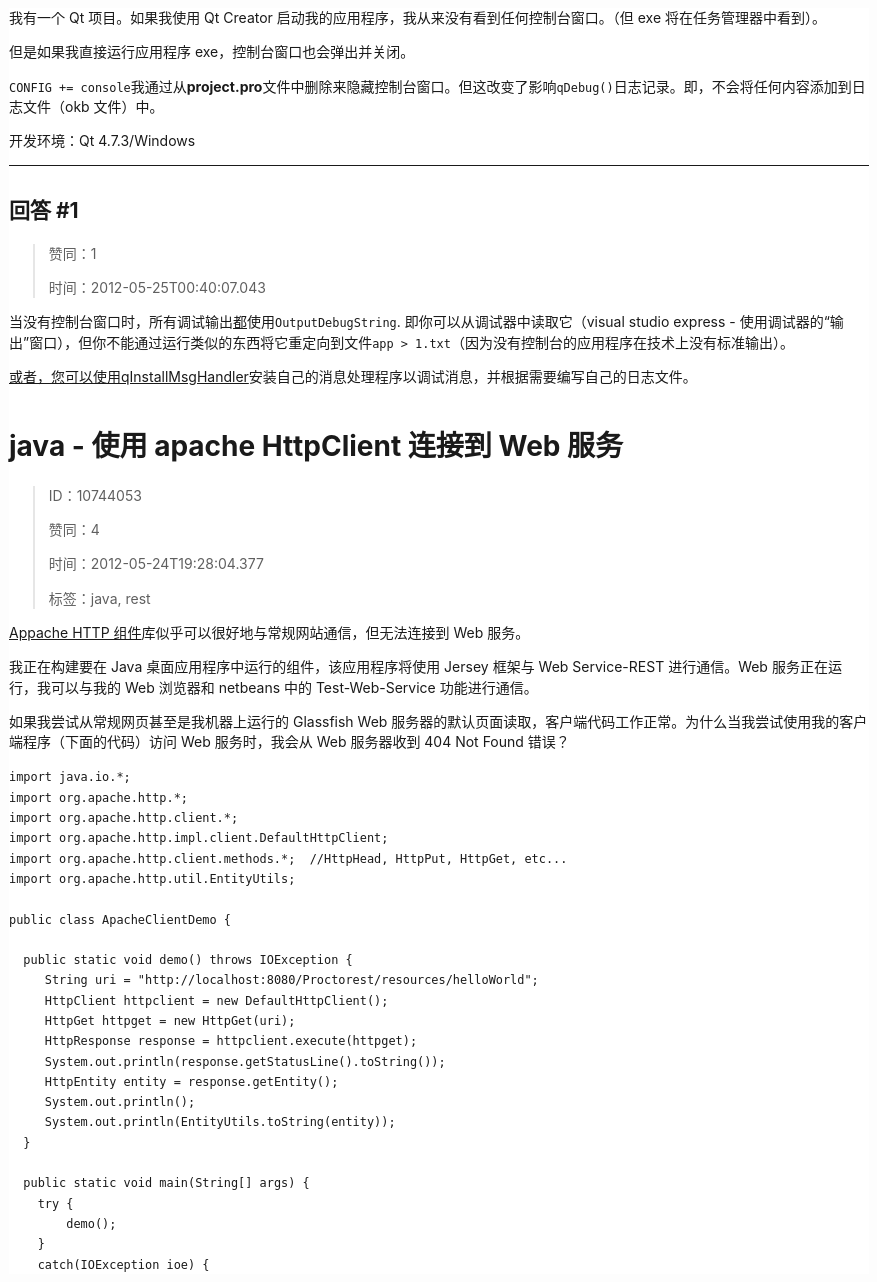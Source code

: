 我有一个 Qt 项目。如果我使用 Qt Creator 启动我的应用程序，我从来没有看到任何控制台窗口。（但 exe 将在任务管理器中看到）。

但是如果我直接运行应用程序 exe，控制台窗口也会弹出并关闭。

`CONFIG += console`我通过从**project.pro**文件中删除来隐藏控制台窗口。但这改变了影响`qDebug()`日志记录。即，不会将任何内容添加到日志文件（okb 文件）中。

开发环境：Qt 4.7.3/Windows

* * *

## 回答 #1

> 赞同：1
> 
> 时间：2012-05-25T00:40:07.043

当没有控制台窗口时，所有调试输出[都](http://qt-project.org/doc/qt-4.8/debug.html)使用`OutputDebugString`. 即你可以从调试器中读取它（visual studio express - 使用调试器的“输出”窗口），但你不能通过运行类似的东西将它重定向到文件`app > 1.txt`（因为没有控制台的应用程序在技术上没有标准输出）。

[或者，您可以使用qInstallMsgHandler](http://qt-project.org/doc/qt-4.8/qtglobal.html#qInstallMsgHandler)安装自己的消息处理程序以调试消息，并根据需要编写自己的日志文件。

# java - 使用 apache HttpClient 连接到 Web 服务

> ID：10744053
> 
> 赞同：4
> 
> 时间：2012-05-24T19:28:04.377
> 
> 标签：java, rest

[Appache HTTP 组件](http://hc.apache.org/httpcomponents-client-ga/)库似乎可以很好地与常规网站通信，但无法连接到 Web 服务。

我正在构建要在 Java 桌面应用程序中运行的组件，该应用程序将使用 Jersey 框架与 Web Service-REST 进行通信。Web 服务正在运行，我可以与我的 Web 浏览器和 netbeans 中的 Test-Web-Service 功能进行通信。

如果我尝试从常规网页甚至是我机器上运行的 Glassfish Web 服务器的默认页面读取，客户端代码工作正常。为什么当我尝试使用我的客户端程序（下面的代码）访问 Web 服务时，我会从 Web 服务器收到 404 Not Found 错误？

```
import java.io.*;
import org.apache.http.*;
import org.apache.http.client.*;
import org.apache.http.impl.client.DefaultHttpClient;
import org.apache.http.client.methods.*;  //HttpHead, HttpPut, HttpGet, etc...
import org.apache.http.util.EntityUtils;

public class ApacheClientDemo {

  public static void demo() throws IOException {           
     String uri = "http://localhost:8080/Proctorest/resources/helloWorld";
     HttpClient httpclient = new DefaultHttpClient();
     HttpGet httpget = new HttpGet(uri);
     HttpResponse response = httpclient.execute(httpget);
     System.out.println(response.getStatusLine().toString());
     HttpEntity entity = response.getEntity();
     System.out.println();
     System.out.println(EntityUtils.toString(entity));       
  }

  public static void main(String[] args) {
    try {
        demo();
    }
    catch(IOException ioe) {
```